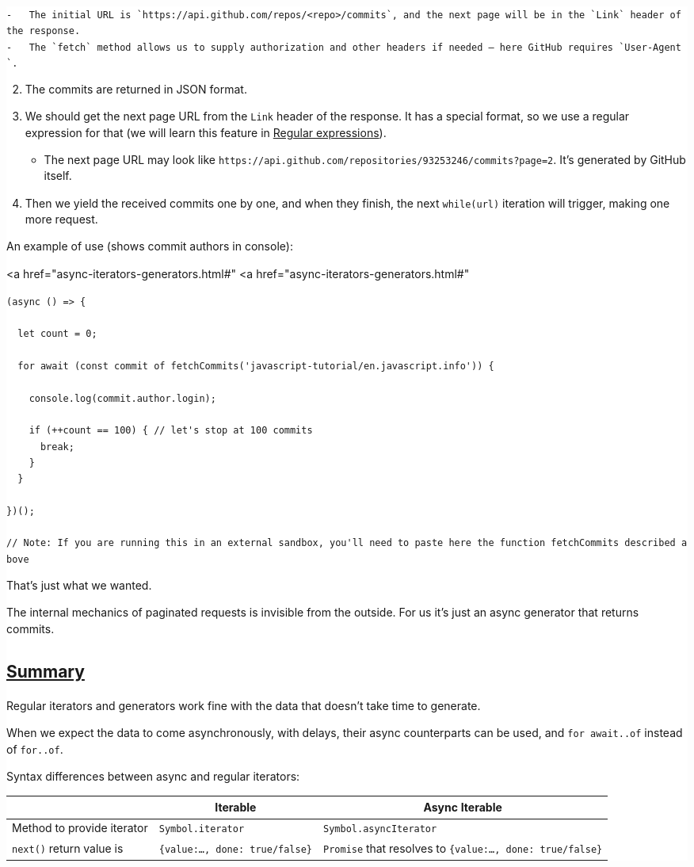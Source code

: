     -   The initial URL is `https://api.github.com/repos/<repo>/commits`, and the next page will be in the `Link` header of the response.
    -   The `fetch` method allows us to supply authorization and other headers if needed – here GitHub requires `User-Agent`.

2.  The commits are returned in JSON format.

3.  We should get the next page URL from the `Link` header of the response. It has a special format, so we use a regular expression for that (we will learn this feature in [Regular expressions](regular-expressions.html)).

    -   The next page URL may look like `https://api.github.com/repositories/93253246/commits?page=2`. It’s generated by GitHub itself.

4.  Then we yield the received commits one by one, and when they finish, the next `while(url)` iteration will trigger, making one more request.

An example of use (shows commit authors in console):

<a href="async-iterators-generators.html#"
<a href="async-iterators-generators.html#"

    (async () => {

      let count = 0;

      for await (const commit of fetchCommits('javascript-tutorial/en.javascript.info')) {

        console.log(commit.author.login);

        if (++count == 100) { // let's stop at 100 commits
          break;
        }
      }

    })();

    // Note: If you are running this in an external sandbox, you'll need to paste here the function fetchCommits described above

That’s just what we wanted.

The internal mechanics of paginated requests is invisible from the outside. For us it’s just an async generator that returns commits.

## <a href="async-iterators-generators.html#summary" id="summary" class="main__anchor">Summary</a>

Regular iterators and generators work fine with the data that doesn’t take time to generate.

When we expect the data to come asynchronously, with delays, their async counterparts can be used, and `for await..of` instead of `for..of`.

Syntax differences between async and regular iterators:

<table><thead><tr class="header"><th></th><th>Iterable</th><th>Async Iterable</th></tr></thead><tbody><tr class="odd"><td>Method to provide iterator</td><td><code>Symbol.iterator</code></td><td><code>Symbol.asyncIterator</code></td></tr><tr class="even"><td><code>next()</code> return value is</td><td><code>{value:…, done: true/false}</code></td><td><code>Promise</code> that resolves to <code>{value:…, done: true/false}</code></td></tr></tbody></table>
